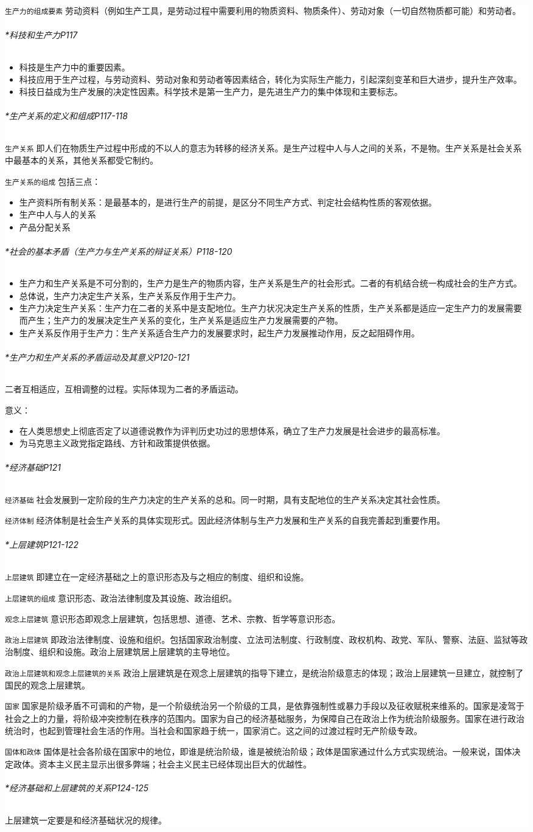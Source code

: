 `生产力的组成要素` 劳动资料（例如生产工具，是劳动过程中需要利用的物质资料、物质条件）、劳动对象（一切自然物质都可能）和劳动者。

###### *科技和生产力P117

- 科技是生产力中的重要因素。
- 科技应用于生产过程，与劳动资料、劳动对象和劳动者等因素结合，转化为实际生产能力，引起深刻变革和巨大进步，提升生产效率。
- 科技日益成为生产发展的决定性因素。科学技术是第一生产力，是先进生产力的集中体现和主要标志。

###### *生产关系的定义和组成P117-118

`生产关系` 即人们在物质生产过程中形成的不以人的意志为转移的经济关系。是生产过程中人与人之间的关系，不是物。生产关系是社会关系中最基本的关系，其他关系都受它制约。

`生产关系的组成` 包括三点：

- 生产资料所有制关系：是最基本的，是进行生产的前提，是区分不同生产方式、判定社会结构性质的客观依据。
- 生产中人与人的关系
- 产品分配关系

###### *社会的基本矛盾（生产力与生产关系的辩证关系）P118-120

- 生产力和生产关系是不可分割的，生产力是生产的物质内容，生产关系是生产的社会形式。二者的有机结合统一构成社会的生产方式。
- 总体说，生产力决定生产关系，生产关系反作用于生产力。
- 生产力决定生产关系：生产力在二者的关系中是支配地位。生产力状况决定生产关系的性质，生产关系都是适应一定生产力的发展需要而产生；生产力的发展决定生产关系的变化，生产关系是适应生产力发展需要的产物。
- 生产关系反作用于生产力：生产关系适合生产力的发展要求时，起生产力发展推动作用，反之起阻碍作用。

###### *生产力和生产关系的矛盾运动及其意义P120-121

二者互相适应，互相调整的过程。实际体现为二者的矛盾运动。

意义：

- 在人类思想史上彻底否定了以道德说教作为评判历史功过的思想体系，确立了生产力发展是社会进步的最高标准。
- 为马克思主义政党指定路线、方针和政策提供依据。

###### *经济基础P121

`经济基础` 社会发展到一定阶段的生产力决定的生产关系的总和。同一时期，具有支配地位的生产关系决定其社会性质。

`经济体制` 经济体制是社会生产关系的具体实现形式。因此经济体制与生产力发展和生产关系的自我完善起到重要作用。

###### *上层建筑P121-122

`上层建筑` 即建立在一定经济基础之上的意识形态及与之相应的制度、组织和设施。

`上层建筑的组成` 意识形态、政治法律制度及其设施、政治组织。

`观念上层建筑` 意识形态即观念上层建筑，包括思想、道德、艺术、宗教、哲学等意识形态。

`政治上层建筑` 即政治法律制度、设施和组织。包括国家政治制度、立法司法制度、行政制度、政权机构、政党、军队、警察、法庭、监狱等政治制度、组织和设施。政治上层建筑居上层建筑的主导地位。

`政治上层建筑和观念上层建筑的关系` 政治上层建筑是在观念上层建筑的指导下建立，是统治阶级意志的体现；政治上层建筑一旦建立，就控制了国民的观念上层建筑。

`国家` 国家是阶级矛盾不可调和的产物，是一个阶级统治另一个阶级的工具，是依靠强制性或暴力手段以及征收赋税来维系的。国家是凌驾于社会之上的力量，将阶级冲突控制在秩序的范围内。国家为自己的经济基础服务，为保障自己在政治上作为统治阶级服务。国家在进行政治统治时，也起到管理社会生活的作用。当社会和国家趋于统一，国家消亡。这之间的过渡过程时无产阶级专政。

`国体和政体` 国体是社会各阶级在国家中的地位，即谁是统治阶级，谁是被统治阶级；政体是国家通过什么方式实现统治。一般来说，国体决定政体。资本主义民主显示出很多弊端；社会主义民主已经体现出巨大的优越性。

###### *经济基础和上层建筑的关系P124-125

上层建筑一定要是和经济基础状况的规律。
